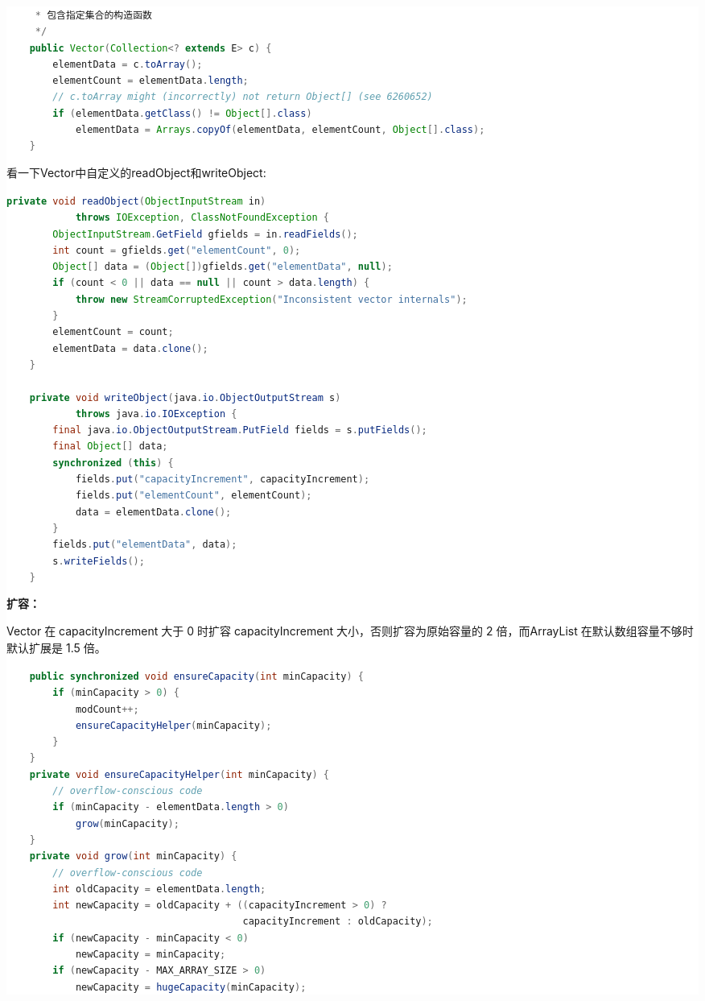 ```java
     * 包含指定集合的构造函数
     */
    public Vector(Collection<? extends E> c) {
        elementData = c.toArray();
        elementCount = elementData.length;
        // c.toArray might (incorrectly) not return Object[] (see 6260652)
        if (elementData.getClass() != Object[].class)
            elementData = Arrays.copyOf(elementData, elementCount, Object[].class);
    }
```

看一下Vector中自定义的readObject和writeObject:

```java
private void readObject(ObjectInputStream in)
            throws IOException, ClassNotFoundException {
        ObjectInputStream.GetField gfields = in.readFields();
        int count = gfields.get("elementCount", 0);
        Object[] data = (Object[])gfields.get("elementData", null);
        if (count < 0 || data == null || count > data.length) {
            throw new StreamCorruptedException("Inconsistent vector internals");
        }
        elementCount = count;
        elementData = data.clone();
    }

    private void writeObject(java.io.ObjectOutputStream s)
            throws java.io.IOException {
        final java.io.ObjectOutputStream.PutField fields = s.putFields();
        final Object[] data;
        synchronized (this) {
            fields.put("capacityIncrement", capacityIncrement);
            fields.put("elementCount", elementCount);
            data = elementData.clone();
        }
        fields.put("elementData", data);
        s.writeFields();
    }
```

**扩容：**

Vector 在 capacityIncrement 大于 0 时扩容 capacityIncrement 大小，否则扩容为原始容量的 2 倍，而ArrayList 在默认数组容量不够时默认扩展是 1.5 倍。

```java
	public synchronized void ensureCapacity(int minCapacity) {
        if (minCapacity > 0) {
            modCount++;
            ensureCapacityHelper(minCapacity);
        }
    }
	private void ensureCapacityHelper(int minCapacity) {
        // overflow-conscious code
        if (minCapacity - elementData.length > 0)
            grow(minCapacity);
    }
    private void grow(int minCapacity) {
        // overflow-conscious code
        int oldCapacity = elementData.length;
        int newCapacity = oldCapacity + ((capacityIncrement > 0) ?
                                         capacityIncrement : oldCapacity);
        if (newCapacity - minCapacity < 0)
            newCapacity = minCapacity;
        if (newCapacity - MAX_ARRAY_SIZE > 0)
            newCapacity = hugeCapacity(minCapacity);
```